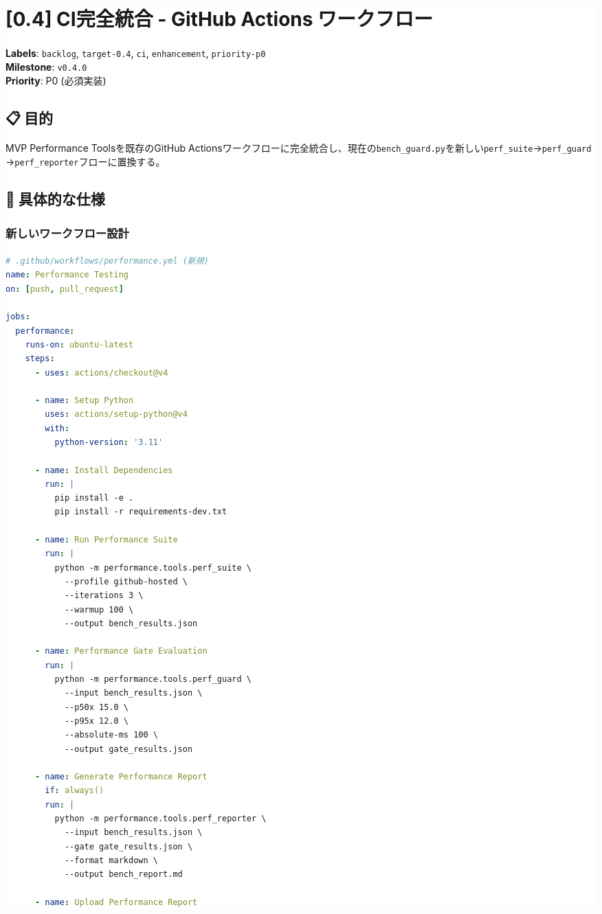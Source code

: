 # [0.4] CI完全統合 - GitHub Actions ワークフロー

**Labels**: `backlog`, `target-0.4`, `ci`, `enhancement`, `priority-p0`  
**Milestone**: `v0.4.0`  
**Priority**: P0 (必須実装)

## 📋 目的
MVP Performance Toolsを既存のGitHub Actionsワークフローに完全統合し、現在の`bench_guard.py`を新しい`perf_suite`→`perf_guard`→`perf_reporter`フローに置換する。

## 🎯 具体的な仕様

### 新しいワークフロー設計
```yaml
# .github/workflows/performance.yml (新規)
name: Performance Testing
on: [push, pull_request]

jobs:
  performance:
    runs-on: ubuntu-latest
    steps:
      - uses: actions/checkout@v4
      
      - name: Setup Python
        uses: actions/setup-python@v4
        with:
          python-version: '3.11'
          
      - name: Install Dependencies
        run: |
          pip install -e .
          pip install -r requirements-dev.txt
          
      - name: Run Performance Suite
        run: |
          python -m performance.tools.perf_suite \
            --profile github-hosted \
            --iterations 3 \
            --warmup 100 \
            --output bench_results.json
            
      - name: Performance Gate Evaluation
        run: |
          python -m performance.tools.perf_guard \
            --input bench_results.json \
            --p50x 15.0 \
            --p95x 12.0 \
            --absolute-ms 100 \
            --output gate_results.json
            
      - name: Generate Performance Report
        if: always()
        run: |
          python -m performance.tools.perf_reporter \
            --input bench_results.json \
            --gate gate_results.json \
            --format markdown \
            --output bench_report.md
            
      - name: Upload Performance Report
```